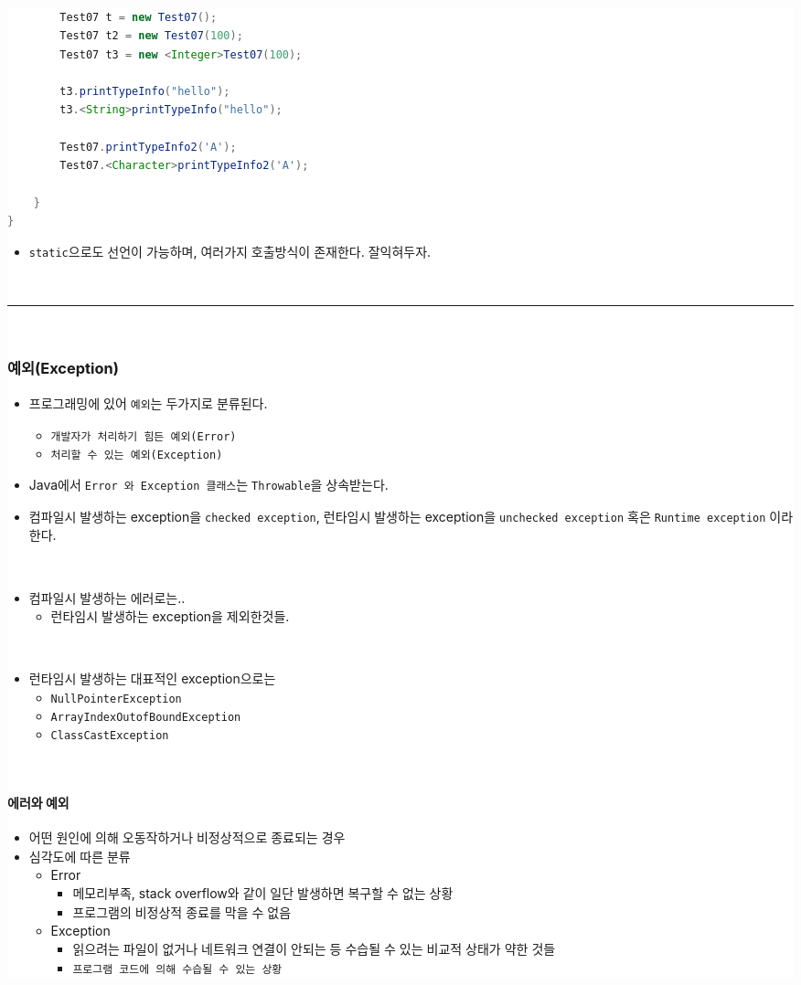 ```java
		Test07 t = new Test07();
		Test07 t2 = new Test07(100);
		Test07 t3 = new <Integer>Test07(100);
		
		t3.printTypeInfo("hello");
		t3.<String>printTypeInfo("hello");
		
		Test07.printTypeInfo2('A');
		Test07.<Character>printTypeInfo2('A');
		
	}
}
```
- `static`으로도 선언이 가능하며, 여러가지 호출방식이 존재한다. 잘익혀두자.

<br />

---
<br />

### 예외(Exception)
- 프로그래밍에 있어 `예외`는 두가지로 분류된다.
  - `개발자가 처리하기 힘든 예외(Error)`
  - `처리할 수 있는 예외(Exception)`

- Java에서 `Error 와 Exception 클래스`는 `Throwable`을 상속받는다.

- 컴파일시 발생하는 exception을 `checked exception`, 런타임시 발생하는 exception을 `unchecked exception` 혹은 `Runtime exception` 이라 한다.

<br />

- 컴파일시 발생하는 에러로는..
  - 런타임시 발생하는 exception을 제외한것들.

<br />

- 런타임시 발생하는 대표적인 exception으로는 
  - `NullPointerException`
  - `ArrayIndexOutofBoundException`
  - `ClassCastException`


<br />

#### 에러와 예외
- 어떤 원인에 의해 오동작하거나 비정상적으로 종료되는 경우
- 심각도에 따른 분류
  - Error
    - 메모리부족, stack overflow와 같이 일단 발생하면 복구할 수 없는 상황
    - 프로그램의 비정상적 종료를 막을 수 없음
  - Exception
    - 읽으려는 파일이 없거나 네트워크 연결이 안되는 등 수습될 수 있는 비교적 상태가 약한 것들
    - `프로그램 코드에 의해 수습될 수 있는 상황`
